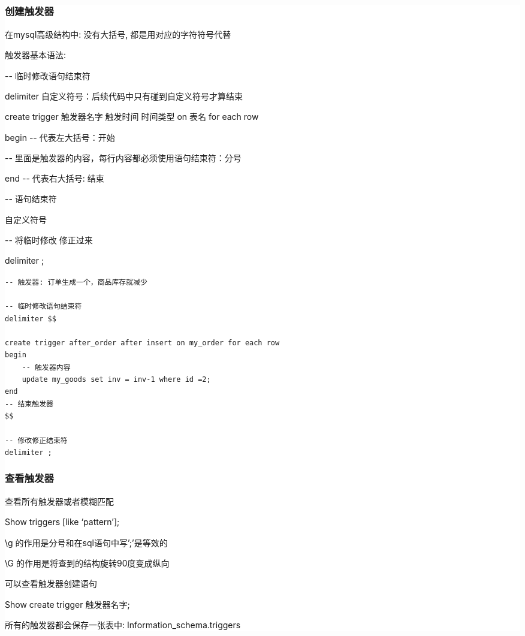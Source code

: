 ### 创建触发器

在mysql高级结构中: 没有大括号,  都是用对应的字符符号代替

触发器基本语法:

-- 临时修改语句结束符

delimiter 自定义符号：后续代码中只有碰到自定义符号才算结束

create trigger 触发器名字 触发时间 时间类型  on 表名 for each row

begin -- 代表左大括号：开始

-- 里面是触发器的内容，每行内容都必须使用语句结束符：分号

end  -- 代表右大括号: 结束

-- 语句结束符

自定义符号

-- 将临时修改 修正过来

delimiter ;

```mysql
-- 触发器: 订单生成一个，商品库存就减少

-- 临时修改语句结束符
delimiter $$

create trigger after_order after insert on my_order for each row
begin
	-- 触发器内容
	update my_goods set inv = inv-1 where id =2;
end 
-- 结束触发器
$$

-- 修改修正结束符
delimiter ;
```

### 查看触发器

查看所有触发器或者模糊匹配

Show triggers [like ‘pattern’];

\g 的作用是分号和在sql语句中写’;’是等效的

\G 的作用是将查到的结构旋转90度变成纵向

可以查看触发器创建语句

Show create trigger 触发器名字;

所有的触发器都会保存一张表中: Information_schema.triggers
